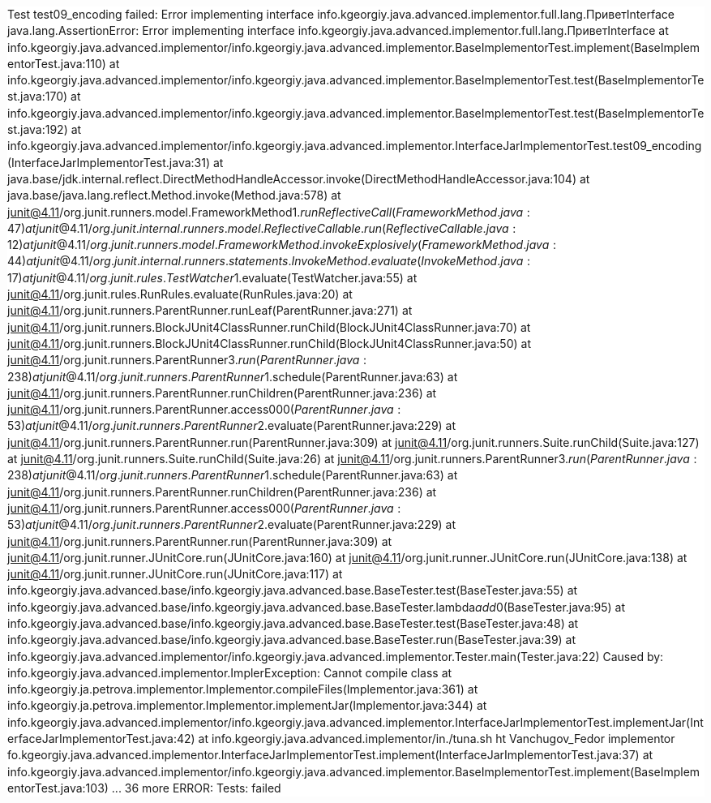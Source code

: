 Test test09_encoding failed: Error implementing interface info.kgeorgiy.java.advanced.implementor.full.lang.ПриветInterface
java.lang.AssertionError: Error implementing interface info.kgeorgiy.java.advanced.implementor.full.lang.ПриветInterface
at info.kgeorgiy.java.advanced.implementor/info.kgeorgiy.java.advanced.implementor.BaseImplementorTest.implement(BaseImplementorTest.java:110)
at info.kgeorgiy.java.advanced.implementor/info.kgeorgiy.java.advanced.implementor.BaseImplementorTest.test(BaseImplementorTest.java:170)
at info.kgeorgiy.java.advanced.implementor/info.kgeorgiy.java.advanced.implementor.BaseImplementorTest.test(BaseImplementorTest.java:192)
at info.kgeorgiy.java.advanced.implementor/info.kgeorgiy.java.advanced.implementor.InterfaceJarImplementorTest.test09_encoding(InterfaceJarImplementorTest.java:31)
at java.base/jdk.internal.reflect.DirectMethodHandleAccessor.invoke(DirectMethodHandleAccessor.java:104)
at java.base/java.lang.reflect.Method.invoke(Method.java:578)
at junit@4.11/org.junit.runners.model.FrameworkMethod$1.runReflectiveCall(FrameworkMethod.java:47)
at junit@4.11/org.junit.internal.runners.model.ReflectiveCallable.run(ReflectiveCallable.java:12)
at junit@4.11/org.junit.runners.model.FrameworkMethod.invokeExplosively(FrameworkMethod.java:44)
at junit@4.11/org.junit.internal.runners.statements.InvokeMethod.evaluate(InvokeMethod.java:17)
at junit@4.11/org.junit.rules.TestWatcher$1.evaluate(TestWatcher.java:55)
at junit@4.11/org.junit.rules.RunRules.evaluate(RunRules.java:20)
at junit@4.11/org.junit.runners.ParentRunner.runLeaf(ParentRunner.java:271)
at junit@4.11/org.junit.runners.BlockJUnit4ClassRunner.runChild(BlockJUnit4ClassRunner.java:70)
at junit@4.11/org.junit.runners.BlockJUnit4ClassRunner.runChild(BlockJUnit4ClassRunner.java:50)
at junit@4.11/org.junit.runners.ParentRunner$3.run(ParentRunner.java:238)
at junit@4.11/org.junit.runners.ParentRunner$1.schedule(ParentRunner.java:63)
at junit@4.11/org.junit.runners.ParentRunner.runChildren(ParentRunner.java:236)
at junit@4.11/org.junit.runners.ParentRunner.access$000(ParentRunner.java:53)
at junit@4.11/org.junit.runners.ParentRunner$2.evaluate(ParentRunner.java:229)
at junit@4.11/org.junit.runners.ParentRunner.run(ParentRunner.java:309)
at junit@4.11/org.junit.runners.Suite.runChild(Suite.java:127)
at junit@4.11/org.junit.runners.Suite.runChild(Suite.java:26)
at junit@4.11/org.junit.runners.ParentRunner$3.run(ParentRunner.java:238)
at junit@4.11/org.junit.runners.ParentRunner$1.schedule(ParentRunner.java:63)
at junit@4.11/org.junit.runners.ParentRunner.runChildren(ParentRunner.java:236)
at junit@4.11/org.junit.runners.ParentRunner.access$000(ParentRunner.java:53)
at junit@4.11/org.junit.runners.ParentRunner$2.evaluate(ParentRunner.java:229)
at junit@4.11/org.junit.runners.ParentRunner.run(ParentRunner.java:309)
at junit@4.11/org.junit.runner.JUnitCore.run(JUnitCore.java:160)
at junit@4.11/org.junit.runner.JUnitCore.run(JUnitCore.java:138)
at junit@4.11/org.junit.runner.JUnitCore.run(JUnitCore.java:117)
at info.kgeorgiy.java.advanced.base/info.kgeorgiy.java.advanced.base.BaseTester.test(BaseTester.java:55)
at info.kgeorgiy.java.advanced.base/info.kgeorgiy.java.advanced.base.BaseTester.lambda$add$0(BaseTester.java:95)
at info.kgeorgiy.java.advanced.base/info.kgeorgiy.java.advanced.base.BaseTester.test(BaseTester.java:48)
at info.kgeorgiy.java.advanced.base/info.kgeorgiy.java.advanced.base.BaseTester.run(BaseTester.java:39)
at info.kgeorgiy.java.advanced.implementor/info.kgeorgiy.java.advanced.implementor.Tester.main(Tester.java:22)
Caused by: info.kgeorgiy.java.advanced.implementor.ImplerException: Cannot compile class
at info.kgeorgiy.ja.petrova.implementor.Implementor.compileFiles(Implementor.java:361)
at info.kgeorgiy.ja.petrova.implementor.Implementor.implementJar(Implementor.java:344)
at info.kgeorgiy.java.advanced.implementor/info.kgeorgiy.java.advanced.implementor.InterfaceJarImplementorTest.implementJar(InterfaceJarImplementorTest.java:42)
at info.kgeorgiy.java.advanced.implementor/in./tuna.sh ht Vanchugov_Fedor implementor
fo.kgeorgiy.java.advanced.implementor.InterfaceJarImplementorTest.implement(InterfaceJarImplementorTest.java:37)
at info.kgeorgiy.java.advanced.implementor/info.kgeorgiy.java.advanced.implementor.BaseImplementorTest.implement(BaseImplementorTest.java:103)
... 36 more
ERROR: Tests: failed
